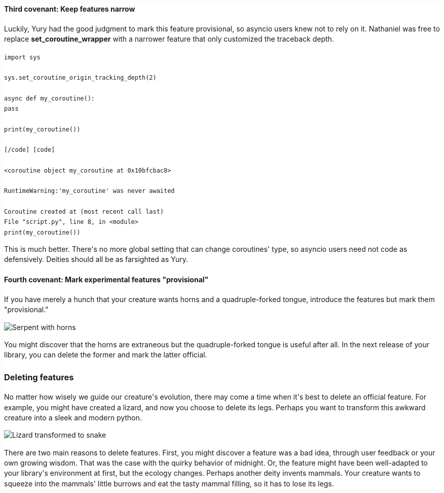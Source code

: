 #### Third covenant: Keep features narrow

Luckily, Yury had the good judgment to mark this feature provisional, so asyncio users knew not to rely on it. Nathaniel was free to replace **set_coroutine_wrapper** with a narrower feature that only customized the traceback depth.


```
import sys

sys.set_coroutine_origin_tracking_depth(2)

async def my_coroutine():
pass

print(my_coroutine())

[/code] [code]

<coroutine object my_coroutine at 0x10bfcbac8>

RuntimeWarning:'my_coroutine' was never awaited

Coroutine created at (most recent call last)
File "script.py", line 8, in <module>
print(my_coroutine())
```

This is much better. There's no more global setting that can change coroutines' type, so asyncio users need not code as defensively. Deities should all be as farsighted as Yury.

#### Fourth covenant: Mark experimental features "provisional"

If you have merely a hunch that your creature wants horns and a quadruple-forked tongue, introduce the features but mark them "provisional."

![Serpent with horns][7]

You might discover that the horns are extraneous but the quadruple-forked tongue is useful after all. In the next release of your library, you can delete the former and mark the latter official.

### Deleting features

No matter how wisely we guide our creature's evolution, there may come a time when it's best to delete an official feature. For example, you might have created a lizard, and now you choose to delete its legs. Perhaps you want to transform this awkward creature into a sleek and modern python.

![Lizard transformed to snake][8]

There are two main reasons to delete features. First, you might discover a feature was a bad idea, through user feedback or your own growing wisdom. That was the case with the quirky behavior of midnight. Or, the feature might have been well-adapted to your library's environment at first, but the ecology changes. Perhaps another deity invents mammals. Your creature wants to squeeze into the mammals' little burrows and eat the tasty mammal filling, so it has to lose its legs.


[#]: collector: (lujun9972)
[#]: translator: (MjSeven)
[#]: reviewer: ( )
[#]: publisher: ( )
[#]: url: ( )
[#]: subject: (API evolution the right way)
[#]: via: (https://opensource.com/article/19/5/api-evolution-right-way)
[#]: author: (A. Jesse https://opensource.com/users/emptysquare)
[a]: https://opensource.com/users/emptysquare
[b]: https://github.com/lujun9972
[1]: https://opensource.com/sites/default/files/styles/image-full-size/public/lead-images/browser_desktop_website_checklist_metrics.png?itok=OKKbl1UR (Browser of things)
[2]: https://opensource.com/sites/default/files/uploads/praise-the-creator.jpg (Serpents)
[3]: https://opensource.com/sites/default/files/uploads/bite.jpg (Man being chased by an alligator)
[4]: https://bugs.python.org/issue13936
[5]: https://opensource.com/sites/default/files/uploads/feathers.jpg (Serpents with and without feathers)
[6]: https://bugs.python.org/issue32591
[7]: https://opensource.com/sites/default/files/uploads/horns.jpg (Serpent with horns)
[8]: https://opensource.com/sites/default/files/uploads/lizard-to-snake.jpg (Lizard transformed to snake)
[9]: https://opensource.com/sites/default/files/uploads/mammal.jpg (A mouse)
[10]: https://bugs.python.org/issue32253
[11]: https://opensource.com/sites/default/files/uploads/scale.jpg (Balance scales)
[12]: https://semver.org
[13]: https://www.python.org/dev/peps/pep-0440/
[14]: https://opensource.com/sites/default/files/uploads/skink.jpg (A skink)
[15]: https://twistedmatrix.com/documents/current/core/development/policy/compatibility-policy.html
[16]: https://opensource.com/sites/default/files/uploads/loudly.jpg (Woman riding an alligator)
[17]: http://www.informit.com/articles/article.aspx?p=2314818
[18]: https://opensource.com/sites/default/files/uploads/rattlesnake.jpg (Rattlesnake)
[19]: https://opensource.com/sites/default/files/articles/neonate_sidewinder_sidewinding_with_tracks_unlabeled.png
[20]: https://creativecommons.org/licenses/by-sa/4.0
[21]: https://commons.wikimedia.org/wiki/File:Neonate_sidewinder_sidewinding_with_tracks_unlabeled.jpg
[22]: https://bugs.python.org/issue31827
[23]: https://opensource.com/sites/default/files/uploads/demeter.jpg (Demeter)
[24]: https://emptysqua.re/blog/api-evolution-the-right-way/
[25]: https://www.gutenberg.org/files/42224/42224-h/42224-h.htm
[26]: https://publicdomainreview.org/product-att/artist/charles-owen/
[27]: https://archive.org/details/onbatrachiarepti00cope/page/n3
[28]: https://www.flickr.com/photos/internetarchivebookimages/20556001490
[29]: https://www.oldbookillustrations.com/illustrations/stationery/
[30]: https://www.alamy.com/mediacomp/ImageDetails.aspx?ref=D7Y61W
[31]: https://www.vintag.es/2013/06/riding-alligator-c-1930s.html